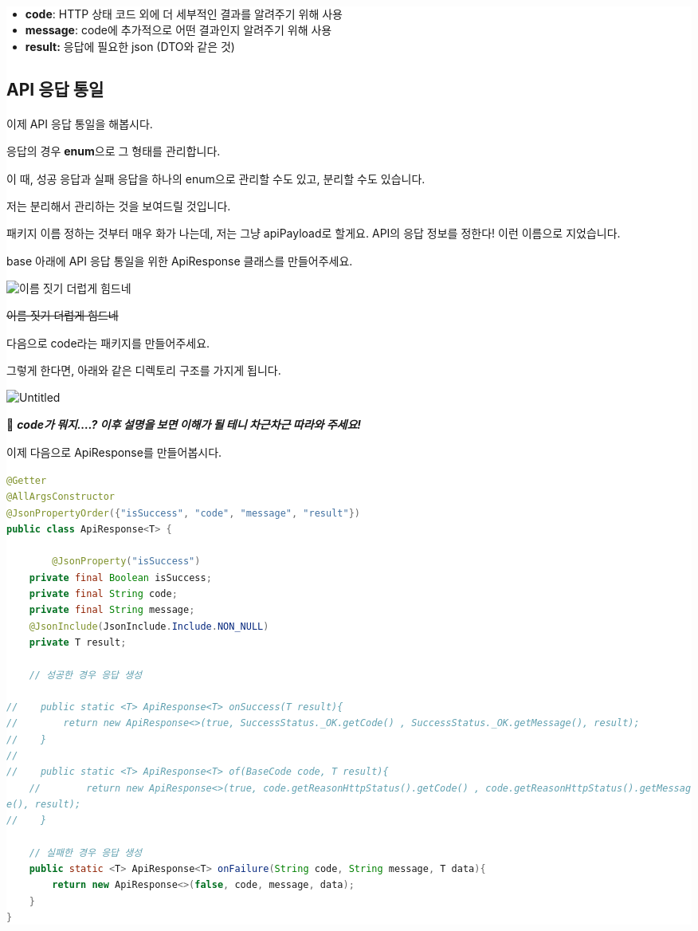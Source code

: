- **code**: HTTP 상태 코드 외에 더 세부적인 결과를 알려주기 위해 사용
- **message**: code에 추가적으로 어떤 결과인지 알려주기 위해 사용
- **result:** 응답에 필요한 json (DTO와 같은 것)

## API 응답 통일

이제 API 응답 통일을 해봅시다.

응답의 경우 **enum**으로 그 형태를 관리합니다.

이 때, 성공 응답과 실패 응답을 하나의 enum으로 관리할 수도 있고, 분리할 수도 있습니다.

저는 분리해서 관리하는 것을 보여드릴 것입니다.

패키지 이름 정하는 것부터 매우 화가 나는데, 저는 그냥 apiPayload로 할게요.
API의 응답 정보를 정한다! 이런 이름으로 지었습니다.

base 아래에 API 응답 통일을 위한 ApiResponse 클래스를 만들어주세요.

![~~이름 짓기 더럽게 힘드네~~](https://prod-files-secure.s3.us-west-2.amazonaws.com/f1912130-0409-4e90-a90f-6091ae253e73/0c61a7a1-4347-4dbf-9b1d-043d2023cf5f/Untitled.png)

~~이름 짓기 더럽게 힘드네~~

다음으로 code라는 패키지를 만들어주세요.

그렇게 한다면, 아래와 같은 디렉토리 구조를 가지게 됩니다.

![Untitled](https://prod-files-secure.s3.us-west-2.amazonaws.com/f1912130-0409-4e90-a90f-6091ae253e73/16f6eac5-d0fa-4b6e-a78a-53c77979fd5b/Untitled.png)

🤔 ***code가 뭐지….? 이후 설명을 보면 이해가 될 테니 차근차근 따라와 주세요!***

이제 다음으로 ApiResponse를 만들어봅시다.

```java
@Getter
@AllArgsConstructor
@JsonPropertyOrder({"isSuccess", "code", "message", "result"})
public class ApiResponse<T> {

		@JsonProperty("isSuccess")
    private final Boolean isSuccess;
    private final String code;
    private final String message;
    @JsonInclude(JsonInclude.Include.NON_NULL)
    private T result;

    // 성공한 경우 응답 생성

//    public static <T> ApiResponse<T> onSuccess(T result){
//        return new ApiResponse<>(true, SuccessStatus._OK.getCode() , SuccessStatus._OK.getMessage(), result);
//    }
//
//    public static <T> ApiResponse<T> of(BaseCode code, T result){
	//        return new ApiResponse<>(true, code.getReasonHttpStatus().getCode() , code.getReasonHttpStatus().getMessage(), result);
//    }

    // 실패한 경우 응답 생성
    public static <T> ApiResponse<T> onFailure(String code, String message, T data){
        return new ApiResponse<>(false, code, message, data);
    }
}
```
